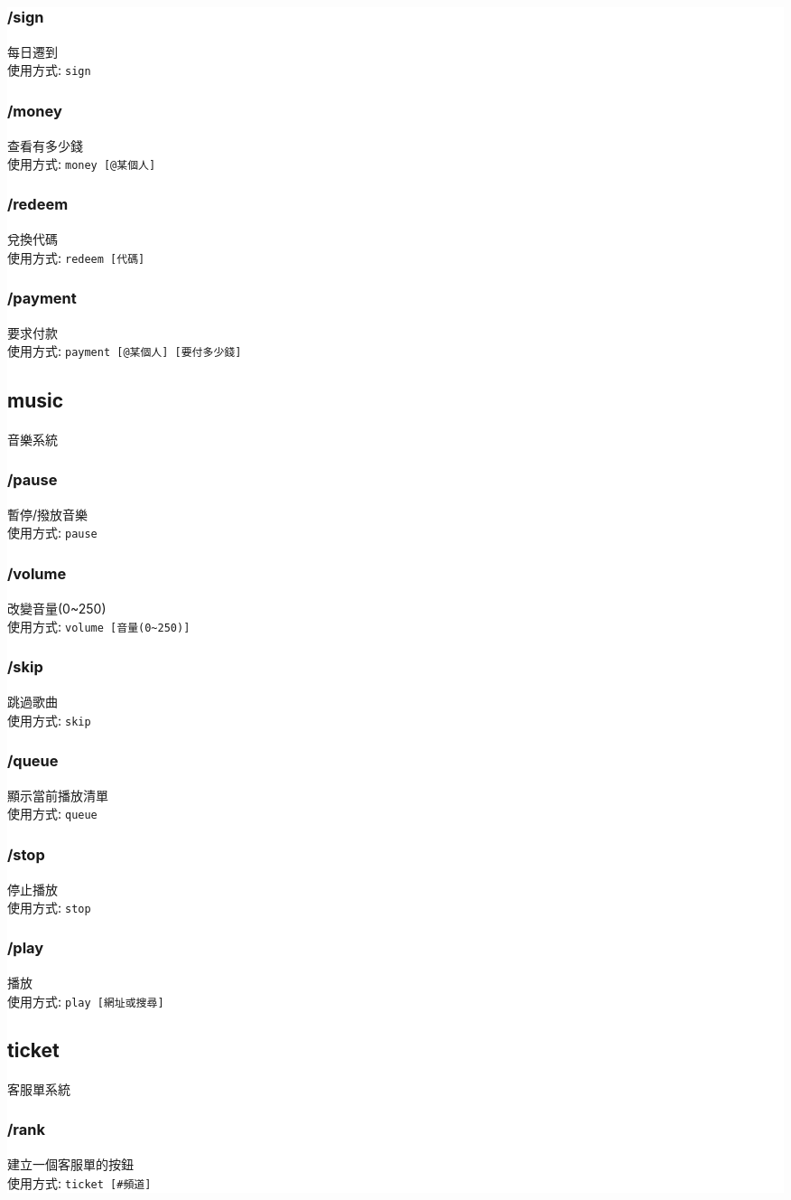 ### /sign
每日遷到 <br>
使用方式: ```sign```

### /money
查看有多少錢 <br>
使用方式: ```money [@某個人]```

### /redeem
兌換代碼 <br>
使用方式: ```redeem [代碼]```

### /payment
要求付款 <br>
使用方式: ```payment [@某個人] [要付多少錢]```

## music
音樂系統
### /pause
暫停/撥放音樂 <br>
使用方式: ```pause```

### /volume
改變音量(0~250) <br>
使用方式: ```volume [音量(0~250)]```

### /skip
跳過歌曲 <br>
使用方式: ```skip```

### /queue
顯示當前播放清單 <br>
使用方式: ```queue```

### /stop
停止播放 <br>
使用方式: ```stop```

### /play
播放 <br>
使用方式: ```play [網址或搜尋]```

## ticket
客服單系統
### /rank
建立一個客服單的按鈕 <br>
使用方式: ```ticket [#頻道]```
